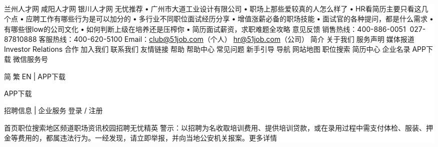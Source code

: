 兰州人才网
咸阳人才网
银川人才网
无忧推荐
• 广州市大道工业设计有限公司
• 职场上那些爱较真的人怎么样了
• HR看简历主要只看这几个点
• 应聘工作有哪些行为是可以加分的
• 多行业不同职位面试经历分享
• 增值涨薪必备的职场技能
• 面试官的各种提问，都是什么需求
• 有哪些很low的公司文化
• 如何判断上级在培养还是压榨你
• 简历面试薪资，求职难题全攻略
意见反馈
销售热线：400-886-0051  027-87810888
客服热线：400-620-5100
Email：club@51job.com（个人）
hr@51job.com（公司）
简介
关于我们
服务声明
媒体报道
Investor Relations
合作
加入我们
联系我们
友情链接
帮助
帮助中心
常见问题
新手引导
导航
网站地图
职位搜索
简历中心
企业名录
APP下载
微信服务号

简
繁
EN
|
APP下载

APP下载

招聘信息 | 企业服务
登录 / 注册

首页职位搜索地区频道职场资讯校园招聘无忧精英
警示：以招聘为名收取培训费用、提供培训贷款，或在录用过程中需支付体检、服装、押金等费用的，都属违法行为。一经发现，请立即举报，并向当地公安机关报案。更多详情
